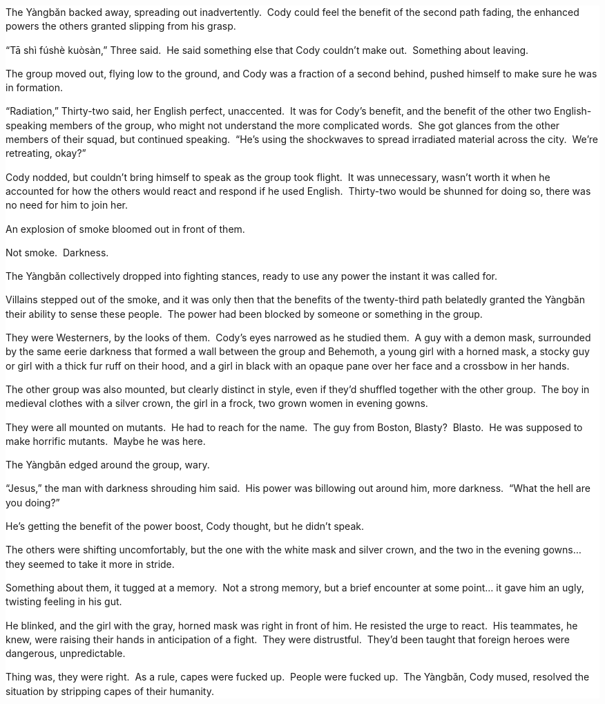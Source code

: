 The Yàngbǎn backed away, spreading out inadvertently.  Cody could feel the benefit of the second path fading, the enhanced powers the others granted slipping from his grasp.

“Tā shì fúshè kuòsàn,” Three said.  He said something else that Cody couldn’t make out.  Something about leaving.

The group moved out, flying low to the ground, and Cody was a fraction of a second behind, pushed himself to make sure he was in formation.

“Radiation,” Thirty-two said, her English perfect, unaccented.  It was for Cody’s benefit, and the benefit of the other two English-speaking members of the group, who might not understand the more complicated words.  She got glances from the other members of their squad, but continued speaking.  “He’s using the shockwaves to spread irradiated material across the city.  We’re retreating, okay?”

Cody nodded, but couldn’t bring himself to speak as the group took flight.  It was unnecessary, wasn’t worth it when he accounted for how the others would react and respond if he used English.  Thirty-two would be shunned for doing so, there was no need for him to join her.

An explosion of smoke bloomed out in front of them.

Not smoke.  Darkness.

The Yàngbǎn collectively dropped into fighting stances, ready to use any power the instant it was called for.

Villains stepped out of the smoke, and it was only then that the benefits of the twenty-third path belatedly granted the Yàngbǎn their ability to sense these people.  The power had been blocked by someone or something in the group.

They were Westerners, by the looks of them.  Cody’s eyes narrowed as he studied them.  A guy with a demon mask, surrounded by the same eerie darkness that formed a wall between the group and Behemoth, a young girl with a horned mask, a stocky guy or girl with a thick fur ruff on their hood, and a girl in black with an opaque pane over her face and a crossbow in her hands.

The other group was also mounted, but clearly distinct in style, even if they’d shuffled together with the other group.  The boy in medieval clothes with a silver crown, the girl in a frock, two grown women in evening gowns.

They were all mounted on mutants.  He had to reach for the name.  The guy from Boston, Blasty?  Blasto.  He was supposed to make horrific mutants.  Maybe he was here.

The Yàngbǎn edged around the group, wary.

“Jesus,” the man with darkness shrouding him said.  His power was billowing out around him, more darkness.  “What the hell are you doing?”

He’s getting the benefit of the power boost, Cody thought, but he didn’t speak.

The others were shifting uncomfortably, but the one with the white mask and silver crown, and the two in the evening gowns… they seemed to take it more in stride.

Something about them, it tugged at a memory.  Not a strong memory, but a brief encounter at some point… it gave him an ugly, twisting feeling in his gut.

He blinked, and the girl with the gray, horned mask was right in front of him. He resisted the urge to react.  His teammates, he knew, were raising their hands in anticipation of a fight.  They were distrustful.  They’d been taught that foreign heroes were dangerous, unpredictable.

Thing was, they were right.  As a rule, capes were fucked up.  People were fucked up.  The Yàngbǎn, Cody mused, resolved the situation by stripping capes of their humanity.
